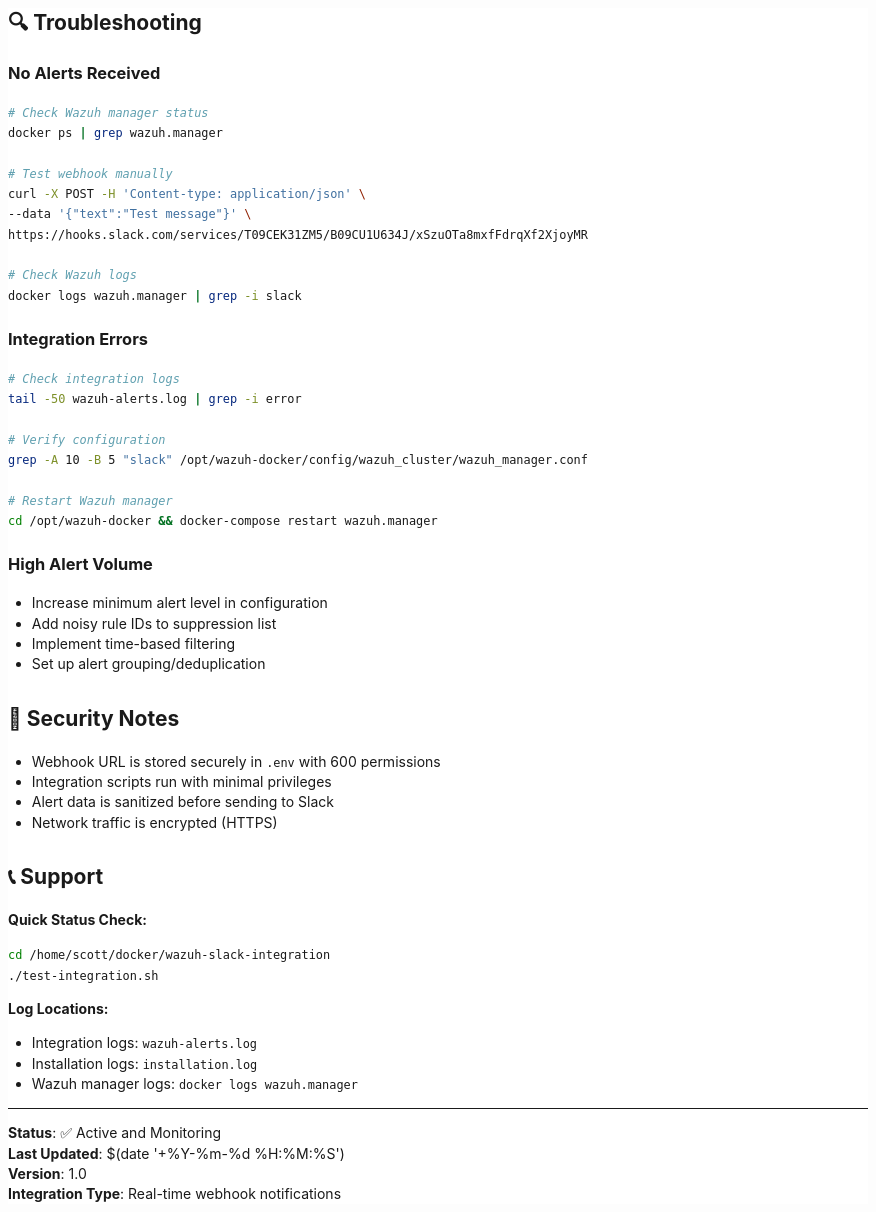 ## 🔍 Troubleshooting

### No Alerts Received
```bash
# Check Wazuh manager status
docker ps | grep wazuh.manager

# Test webhook manually
curl -X POST -H 'Content-type: application/json' \
--data '{"text":"Test message"}' \
https://hooks.slack.com/services/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

# Check Wazuh logs
docker logs wazuh.manager | grep -i slack
```

### Integration Errors
```bash
# Check integration logs
tail -50 wazuh-alerts.log | grep -i error

# Verify configuration
grep -A 10 -B 5 "slack" /opt/wazuh-docker/config/wazuh_cluster/wazuh_manager.conf

# Restart Wazuh manager
cd /opt/wazuh-docker && docker-compose restart wazuh.manager
```

### High Alert Volume
- Increase minimum alert level in configuration
- Add noisy rule IDs to suppression list
- Implement time-based filtering
- Set up alert grouping/deduplication

## 🔐 Security Notes

- Webhook URL is stored securely in `.env` with 600 permissions
- Integration scripts run with minimal privileges
- Alert data is sanitized before sending to Slack
- Network traffic is encrypted (HTTPS)

## 📞 Support

**Quick Status Check:**
```bash
cd /home/scott/docker/wazuh-slack-integration
./test-integration.sh
```

**Log Locations:**
- Integration logs: `wazuh-alerts.log`
- Installation logs: `installation.log` 
- Wazuh manager logs: `docker logs wazuh.manager`

---

**Status**: ✅ Active and Monitoring  
**Last Updated**: $(date '+%Y-%m-%d %H:%M:%S')  
**Version**: 1.0  
**Integration Type**: Real-time webhook notifications